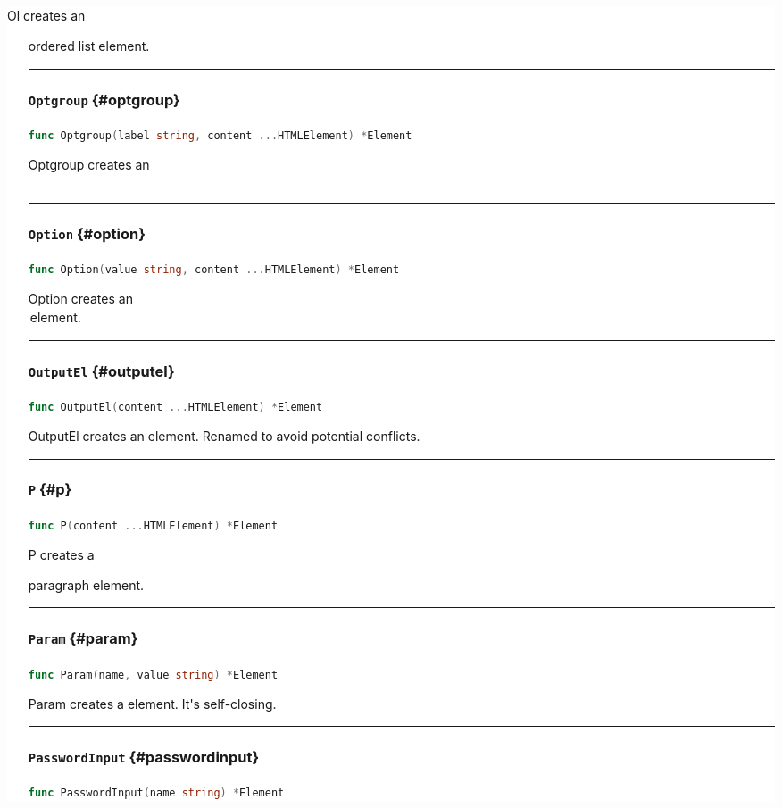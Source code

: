 Ol creates an <ol> ordered list element.

---

### `Optgroup` {#optgroup}

```go
func Optgroup(label string, content ...HTMLElement) *Element
```

Optgroup creates an <optgroup> element.

---

### `Option` {#option}

```go
func Option(value string, content ...HTMLElement) *Element
```

Option creates an <option> element.

---

### `OutputEl` {#outputel}

```go
func OutputEl(content ...HTMLElement) *Element
```

OutputEl creates an <output> element. Renamed to avoid potential conflicts.

---

### `P` {#p}

```go
func P(content ...HTMLElement) *Element
```

P creates a <p> paragraph element.

---

### `Param` {#param}

```go
func Param(name, value string) *Element
```

Param creates a <param> element. It's self-closing.

---

### `PasswordInput` {#passwordinput}

```go
func PasswordInput(name string) *Element
```
